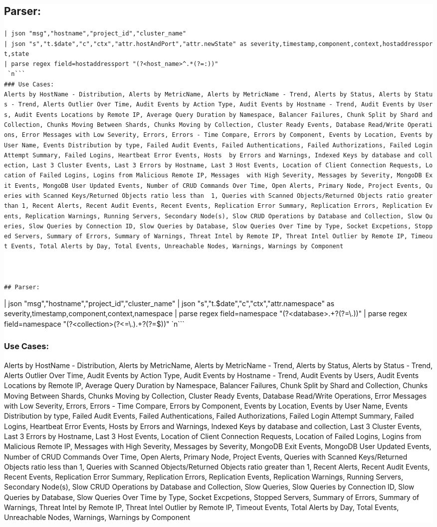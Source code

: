 

## Parser:
```
| json "msg","hostname","project_id","cluster_name" 
| json "s","t.$date","c","ctx","attr.hostAndPort","attr.newState" as severity,timestamp,component,context,hostaddressport,state
| parse regex field=hostaddressport "(?<host_name>^.*(?=:))"
 `n```
### Use Cases:
Alerts by HostName - Distribution, Alerts by MetricName, Alerts by MetricName - Trend, Alerts by Status, Alerts by Status - Trend, Alerts Outlier Over Time, Audit Events by Action Type, Audit Events by Hostname - Trend, Audit Events by Users, Audit Events Locations by Remote IP, Average Query Duration by Namespace, Balancer Failures, Chunk Split by Shard and Collection, Chunks Moving Between Shards, Chunks Moving by Collection, Cluster Ready Events, Database Read/Write Operations, Error Messages with Low Severity, Errors, Errors - Time Compare, Errors by Component, Events by Location, Events by User Name, Events Distribution by type, Failed Audit Events, Failed Authentications, Failed Authorizations, Failed Login Attempt Summary, Failed Logins, Heartbeat Error Events, Hosts  by Errors and Warnings, Indexed Keys by database and collection, Last 3 Cluster Events, Last 3 Errors by Hostname, Last 3 Host Events, Location of Client Connection Requests, Location of Failed Logins, Logins from Malicious Remote IP, Messages  with High Severity, Messages by Severity, MongoDB Exit Events, MongoDB User Updated Events, Number of CRUD Commands Over Time, Open Alerts, Primary Node, Project Events, Queries with Scanned Keys/Returned Objects ratio less than  1, Queries with Scanned Objects/Returned Objects ratio greater than 1, Recent Alerts, Recent Audit Events, Recent Events, Replication Error Summary, Replication Errors, Replication Events, Replication Warnings, Running Servers, Secondary Node(s), Slow CRUD Operations by Database and Collection, Slow Queries, Slow Queries by Connection ID, Slow Queries by Database, Slow Queries Over Time by Type, Socket Excpetions, Stopped Servers, Summary of Errors, Summary of Warnings, Threat Intel by Remote IP, Threat Intel Outlier by Remote IP, Timeout Events, Total Alerts by Day, Total Events, Unreachable Nodes, Warnings, Warnings by Component



## Parser:
```
| json "msg","hostname","project_id","cluster_name" 
| json "s","t.$date","c","ctx","attr.namespace" as severity,timestamp,component,context,namespace
| parse regex field=namespace "(?<database>.+?(?=\.))"
| parse regex field=namespace "(?<collection>(?<=\.).+?(?=$))"
 `n```
### Use Cases:
Alerts by HostName - Distribution, Alerts by MetricName, Alerts by MetricName - Trend, Alerts by Status, Alerts by Status - Trend, Alerts Outlier Over Time, Audit Events by Action Type, Audit Events by Hostname - Trend, Audit Events by Users, Audit Events Locations by Remote IP, Average Query Duration by Namespace, Balancer Failures, Chunk Split by Shard and Collection, Chunks Moving Between Shards, Chunks Moving by Collection, Cluster Ready Events, Database Read/Write Operations, Error Messages with Low Severity, Errors, Errors - Time Compare, Errors by Component, Events by Location, Events by User Name, Events Distribution by type, Failed Audit Events, Failed Authentications, Failed Authorizations, Failed Login Attempt Summary, Failed Logins, Heartbeat Error Events, Hosts  by Errors and Warnings, Indexed Keys by database and collection, Last 3 Cluster Events, Last 3 Errors by Hostname, Last 3 Host Events, Location of Client Connection Requests, Location of Failed Logins, Logins from Malicious Remote IP, Messages  with High Severity, Messages by Severity, MongoDB Exit Events, MongoDB User Updated Events, Number of CRUD Commands Over Time, Open Alerts, Primary Node, Project Events, Queries with Scanned Keys/Returned Objects ratio less than  1, Queries with Scanned Objects/Returned Objects ratio greater than 1, Recent Alerts, Recent Audit Events, Recent Events, Replication Error Summary, Replication Errors, Replication Events, Replication Warnings, Running Servers, Secondary Node(s), Slow CRUD Operations by Database and Collection, Slow Queries, Slow Queries by Connection ID, Slow Queries by Database, Slow Queries Over Time by Type, Socket Excpetions, Stopped Servers, Summary of Errors, Summary of Warnings, Threat Intel by Remote IP, Threat Intel Outlier by Remote IP, Timeout Events, Total Alerts by Day, Total Events, Unreachable Nodes, Warnings, Warnings by Component
